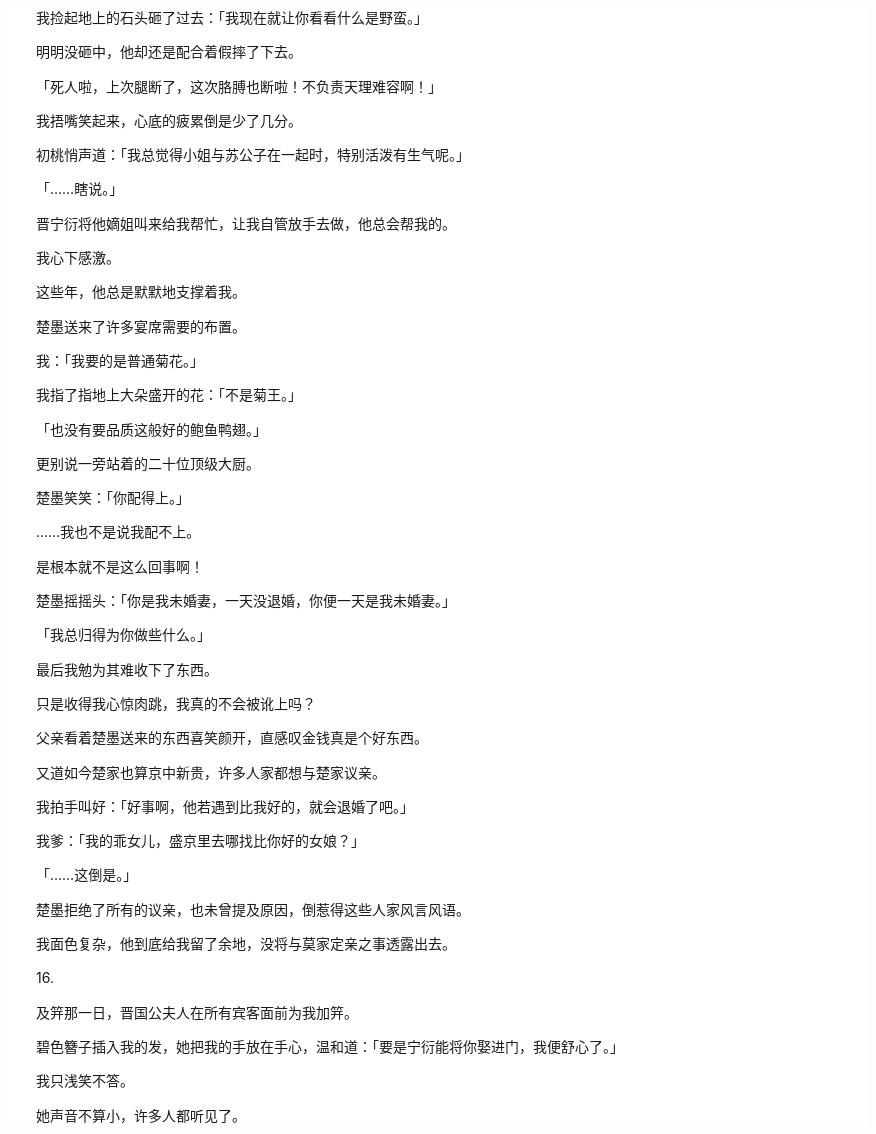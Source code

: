 &emsp;&emsp;我捡起地上的石头砸了过去：「我现在就让你看看什么是野蛮。」  
  
&emsp;&emsp;明明没砸中，他却还是配合着假摔了下去。  
  
&emsp;&emsp;「死人啦，上次腿断了，这次胳膊也断啦！不负责天理难容啊！」  
  
&emsp;&emsp;我捂嘴笑起来，心底的疲累倒是少了几分。  
  
&emsp;&emsp;初桃悄声道：「我总觉得小姐与苏公子在一起时，特别活泼有生气呢。」  
  
&emsp;&emsp;「……瞎说。」  
  
&emsp;&emsp;晋宁衍将他嫡姐叫来给我帮忙，让我自管放手去做，他总会帮我的。  
  
&emsp;&emsp;我心下感激。  
  
&emsp;&emsp;这些年，他总是默默地支撑着我。  
  
&emsp;&emsp;楚墨送来了许多宴席需要的布置。  
  
&emsp;&emsp;我：「我要的是普通菊花。」  
  
&emsp;&emsp;我指了指地上大朵盛开的花：「不是菊王。」  
  
&emsp;&emsp;「也没有要品质这般好的鲍鱼鸭翅。」  
  
&emsp;&emsp;更别说一旁站着的二十位顶级大厨。  
  
&emsp;&emsp;楚墨笑笑：「你配得上。」  
  
&emsp;&emsp;……我也不是说我配不上。  
  
&emsp;&emsp;是根本就不是这么回事啊！  
  
&emsp;&emsp;楚墨摇摇头：「你是我未婚妻，一天没退婚，你便一天是我未婚妻。」  
  
&emsp;&emsp;「我总归得为你做些什么。」  
  
&emsp;&emsp;最后我勉为其难收下了东西。  
  
&emsp;&emsp;只是收得我心惊肉跳，我真的不会被讹上吗？  
  
&emsp;&emsp;父亲看着楚墨送来的东西喜笑颜开，直感叹金钱真是个好东西。  
  
&emsp;&emsp;又道如今楚家也算京中新贵，许多人家都想与楚家议亲。  
  
&emsp;&emsp;我拍手叫好：「好事啊，他若遇到比我好的，就会退婚了吧。」  
  
&emsp;&emsp;我爹：「我的乖女儿，盛京里去哪找比你好的女娘？」  
  
&emsp;&emsp;「……这倒是。」  
  
&emsp;&emsp;楚墨拒绝了所有的议亲，也未曾提及原因，倒惹得这些人家风言风语。  
  
&emsp;&emsp;我面色复杂，他到底给我留了余地，没将与莫家定亲之事透露出去。  
  
&emsp;&emsp;16.  
  
&emsp;&emsp;及笄那一日，晋国公夫人在所有宾客面前为我加笄。  
  
&emsp;&emsp;碧色簪子插入我的发，她把我的手放在手心，温和道：「要是宁衍能将你娶进门，我便舒心了。」  
  
&emsp;&emsp;我只浅笑不答。  
  
&emsp;&emsp;她声音不算小，许多人都听见了。  
  